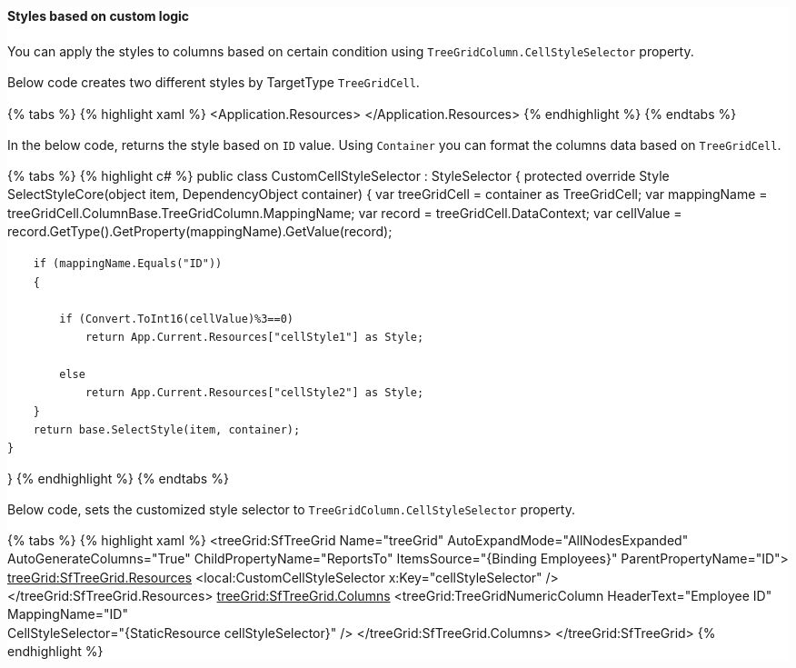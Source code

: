 #### Styles based on custom logic

You can apply the styles to columns based on certain condition using `TreeGridColumn.CellStyleSelector` property.

Below code creates two different styles by TargetType `TreeGridCell`.

{% tabs %}
{% highlight xaml %}
<Application.Resources>
    <Style x:Key="cellStyle1" TargetType="treeGrid:TreeGridCell">
        <Setter Property="Background" Value="Bisque" />
    </Style>
    <Style x:Key="cellStyle2" TargetType="treeGrid:TreeGridCell">
        <Setter Property="Background" Value="Aqua" />
    </Style>
</Application.Resources>
{% endhighlight %}
{% endtabs %}

In the below code, returns the style based on `ID` value. Using `Container` you can format the columns data based on `TreeGridCell`.

{% tabs %}
{% highlight c# %}
public class CustomCellStyleSelector : StyleSelector
{
    protected override Style SelectStyleCore(object item, DependencyObject container)
    {
        var treeGridCell = container as TreeGridCell;
        var mappingName = treeGridCell.ColumnBase.TreeGridColumn.MappingName;
        var record = treeGridCell.DataContext;
        var cellValue = record.GetType().GetProperty(mappingName).GetValue(record);

        if (mappingName.Equals("ID"))
        {

            if (Convert.ToInt16(cellValue)%3==0)
                return App.Current.Resources["cellStyle1"] as Style;

            else
                return App.Current.Resources["cellStyle2"] as Style;
        }
        return base.SelectStyle(item, container);
    }
}
{% endhighlight %}
{% endtabs %}

Below code, sets the customized style selector to `TreeGridColumn.CellStyleSelector` property.

{% tabs %}
{% highlight xaml %}
<treeGrid:SfTreeGrid Name="treeGrid"
                        AutoExpandMode="AllNodesExpanded"
                        AutoGenerateColumns="True"
                        ChildPropertyName="ReportsTo"
                        ItemsSource="{Binding Employees}"
                        ParentPropertyName="ID">
    <treeGrid:SfTreeGrid.Resources>
        <local:CustomCellStyleSelector x:Key="cellStyleSelector" />                
    </treeGrid:SfTreeGrid.Resources>
    <treeGrid:SfTreeGrid.Columns>
        <treeGrid:TreeGridNumericColumn HeaderText="Employee ID" MappingName="ID"  
                                        CellStyleSelector="{StaticResource cellStyleSelector}" />
    </treeGrid:SfTreeGrid.Columns>
</treeGrid:SfTreeGrid>
{% endhighlight %}